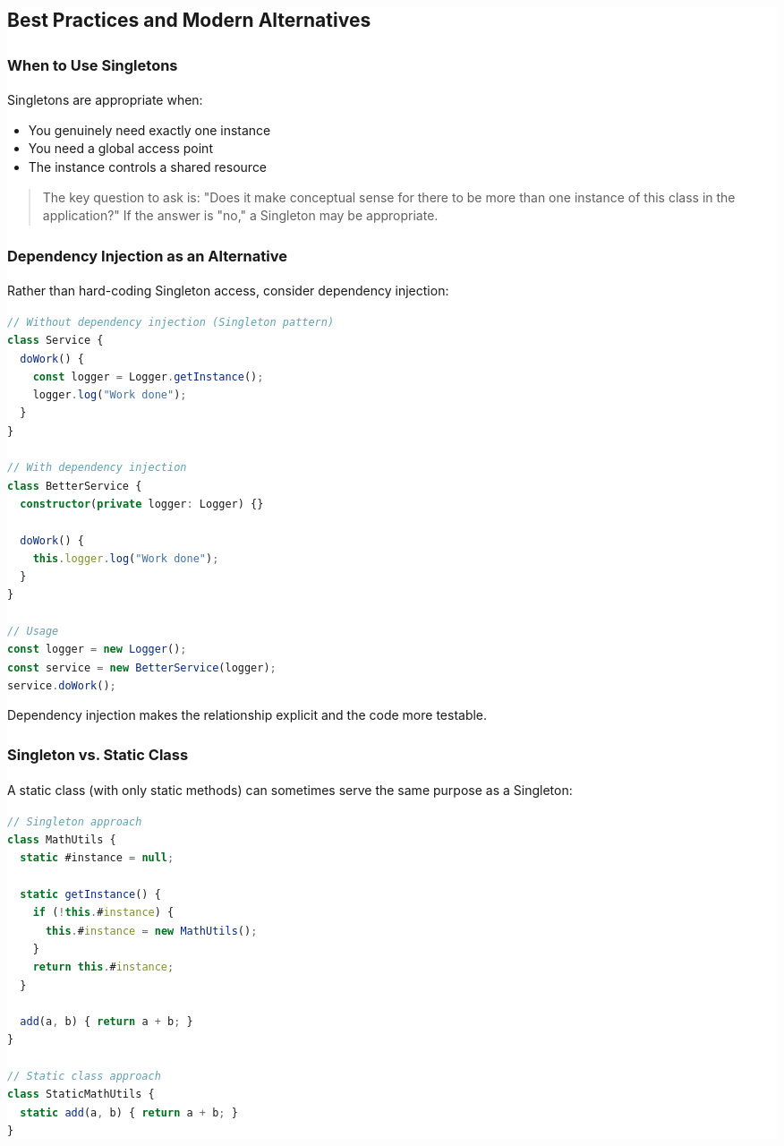 ## Best Practices and Modern Alternatives

### When to Use Singletons

Singletons are appropriate when:

* You genuinely need exactly one instance
* You need a global access point
* The instance controls a shared resource

> The key question to ask is: "Does it make conceptual sense for there to be more than one instance of this class in the application?" If the answer is "no," a Singleton may be appropriate.

### Dependency Injection as an Alternative

Rather than hard-coding Singleton access, consider dependency injection:

```typescript
// Without dependency injection (Singleton pattern)
class Service {
  doWork() {
    const logger = Logger.getInstance();
    logger.log("Work done");
  }
}

// With dependency injection
class BetterService {
  constructor(private logger: Logger) {}
  
  doWork() {
    this.logger.log("Work done");
  }
}

// Usage
const logger = new Logger();
const service = new BetterService(logger);
service.doWork();
```

Dependency injection makes the relationship explicit and the code more testable.

### Singleton vs. Static Class

A static class (with only static methods) can sometimes serve the same purpose as a Singleton:

```javascript
// Singleton approach
class MathUtils {
  static #instance = null;
  
  static getInstance() {
    if (!this.#instance) {
      this.#instance = new MathUtils();
    }
    return this.#instance;
  }
  
  add(a, b) { return a + b; }
}

// Static class approach
class StaticMathUtils {
  static add(a, b) { return a + b; }
}
```